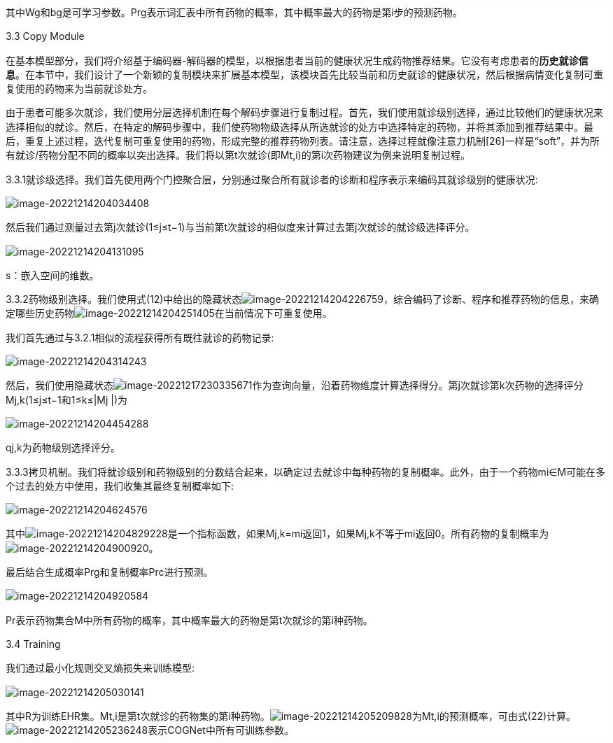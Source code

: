 其中Wg和bg是可学习参数。Prg表示词汇表中所有药物的概率，其中概率最大的药物是第i步的预测药物。

3.3 Copy Module

在基本模型部分，我们将介绍基于编码器-解码器的模型，以根据患者当前的健康状况生成药物推荐结果。它没有考虑患者的**历史就诊信息**。在本节中，我们设计了一个新颖的复制模块来扩展基本模型，该模块首先比较当前和历史就诊的健康状况，然后根据病情变化复制可重复使用的药物来为当前就诊处方。

由于患者可能多次就诊，我们使用分层选择机制在每个解码步骤进行复制过程。首先，我们使用就诊级别选择，通过比较他们的健康状况来选择相似的就诊。然后，在特定的解码步骤中，我们使药物物级选择从所选就诊的处方中选择特定的药物，并将其添加到推荐结果中。最后，重复上述过程，迭代复制可重复使用的药物，形成完整的推荐药物列表。请注意，选择过程就像注意力机制[26]一样是“soft”，并为所有就诊/药物分配不同的概率以突出选择。我们将以第t次就诊(即Mt,i)的第i次药物建议为例来说明复制过程。

3.3.1就诊级选择。我们首先使用两个门控聚合层，分别通过聚合所有就诊者的诊断和程序表示来编码其就诊级别的健康状况:

![image-20221214204034408](https://gitee.com/ning13445/picture/raw/master/1/image-20221214204034408.png)

然后我们通过测量过去第j次就诊(1≤j≤t−1)与当前第t次就诊的相似度来计算过去第j次就诊的就诊级选择评分。

![image-20221214204131095](https://gitee.com/ning13445/picture/raw/master/1/image-20221214204131095.png)

s：嵌入空间的维数。

3.3.2药物级别选择。我们使用式(12)中给出的隐藏状态![image-20221214204226759](https://gitee.com/ning13445/picture/raw/master/1/image-20221214204226759.png)，综合编码了诊断、程序和推荐药物的信息，来确定哪些历史药物![image-20221214204251405](https://gitee.com/ning13445/picture/raw/master/1/image-20221214204251405.png)在当前情况下可重复使用。

我们首先通过与3.2.1相似的流程获得所有既往就诊的药物记录:

![image-20221214204314243](https://gitee.com/ning13445/picture/raw/master/1/image-20221214204314243.png)

然后，我们使用隐藏状态![image-20221217230335671](https://gitee.com/ning13445/picture/raw/master/picture/1/image-20221217230335671.png)作为查询向量，沿着药物维度计算选择得分。第j次就诊第k次药物的选择评分Mj,k(1≤j≤t−1和1≤k≤|Mj |)为

![image-20221214204454288](https://gitee.com/ning13445/picture/raw/master/picture/1/image-20221214204454288.png)

qj,k为药物级别选择评分。

3.3.3拷贝机制。我们将就诊级别和药物级别的分数结合起来，以确定过去就诊中每种药物的复制概率。此外，由于一个药物mi∈M可能在多个过去的处方中使用，我们收集其最终复制概率如下:

![image-20221214204624576](https://gitee.com/ning13445/picture/raw/master/1/image-20221214204624576.png)

其中![image-20221214204829228](https://gitee.com/ning13445/picture/raw/master/1/image-20221214204829228.png)是一个指标函数，如果Mj,k=mi返回1，如果Mj,k不等于mi返回0。所有药物的复制概率为![image-20221214204900920](https://gitee.com/ning13445/picture/raw/master/1/image-20221214204900920.png)。

最后结合生成概率Prg和复制概率Prc进行预测。

![image-20221214204920584](https://gitee.com/ning13445/picture/raw/master/1/image-20221214204920584.png)

Pr表示药物集合M中所有药物的概率，其中概率最大的药物是第t次就诊的第i种药物。

3.4 Training

我们通过最小化规则交叉熵损失来训练模型:

![image-20221214205030141](https://gitee.com/ning13445/picture/raw/master/1/image-20221214205030141.png)

其中R为训练EHR集。Mt,i是第t次就诊的药物集的第i种药物。![image-20221214205209828](https://gitee.com/ning13445/picture/raw/master/1/image-20221214205209828.png)为Mt,i的预测概率，可由式(22)计算。![image-20221214205236248](https://gitee.com/ning13445/picture/raw/master/1/image-20221214205236248.png)表示COGNet中所有可训练参数。

